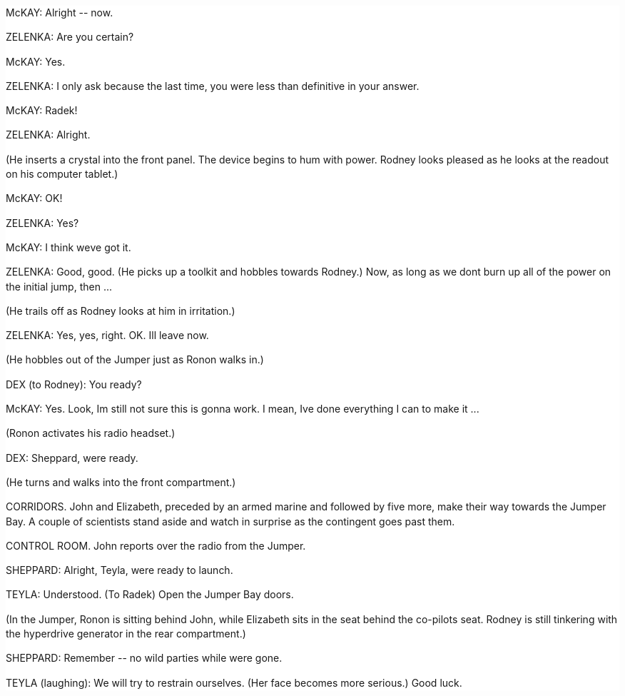 McKAY: Alright -- now.  
  
ZELENKA: Are you certain?  
  
McKAY: Yes.  
  
ZELENKA: I only ask because the last time, you were less than definitive in
your answer.  
  
McKAY: Radek!  
  
ZELENKA: Alright.  
  
(He inserts a crystal into the front panel. The device begins to hum with
power. Rodney looks pleased as he looks at the readout on his computer
tablet.)  
  
McKAY: OK!  
  
ZELENKA: Yes?  
  
McKAY: I think weve got it.  
  
ZELENKA: Good, good. (He picks up a toolkit and hobbles towards Rodney.) Now,
as long as we dont burn up all of the power on the initial jump, then ...  
  
(He trails off as Rodney looks at him in irritation.)  
  
ZELENKA: Yes, yes, right. OK. Ill leave now.  
  
(He hobbles out of the Jumper just as Ronon walks in.)  
  
DEX (to Rodney): You ready?  
  
McKAY: Yes. Look, Im still not sure this is gonna work. I mean, Ive done
everything I can to make it ...  
  
(Ronon activates his radio headset.)  
  
DEX: Sheppard, were ready.  
  
(He turns and walks into the front compartment.)  
  
  
CORRIDORS. John and Elizabeth, preceded by an armed marine and followed by
five more, make their way towards the Jumper Bay. A couple of scientists stand
aside and watch in surprise as the contingent goes past them.  
  
  
CONTROL ROOM. John reports over the radio from the Jumper.  
  
SHEPPARD: Alright, Teyla, were ready to launch.  
  
TEYLA: Understood. (To Radek) Open the Jumper Bay doors.  
  
(In the Jumper, Ronon is sitting behind John, while Elizabeth sits in the seat
behind the co-pilots seat. Rodney is still tinkering with the hyperdrive
generator in the rear compartment.)  
  
SHEPPARD: Remember -- no wild parties while were gone.  
  
TEYLA (laughing): We will try to restrain ourselves. (Her face becomes more
serious.) Good luck.  
  